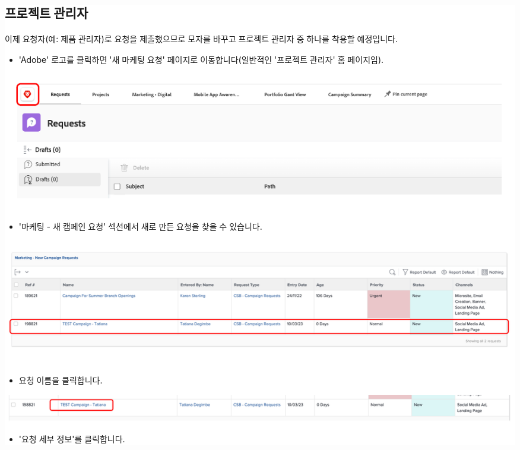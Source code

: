 
## 프로젝트 관리자

이제 요청자(예: 제품 관리자)로 요청을 제출했으므로 모자를 바꾸고 프로젝트 관리자 중 하나를 착용할 예정입니다.

- &#39;Adobe&#39; 로고를 클릭하면 &#39;새 마케팅 요청&#39; 페이지로 이동합니다(일반적인 &#39;프로젝트 관리자&#39; 홈 페이지임).

![Adobe 로고 클릭](./images/wf-click-adobe-logo.png)

- &#39;마케팅 - 새 캠페인 요청&#39; 섹션에서 새로 만든 요청을 찾을 수 있습니다.

![새로 만든 요청](./images/wf-newly-created-request.png)

- 요청 이름을 클릭합니다.

![요청 이름](./images/wf-request-name.png)

- &#39;요청 세부 정보&#39;를 클릭합니다.
